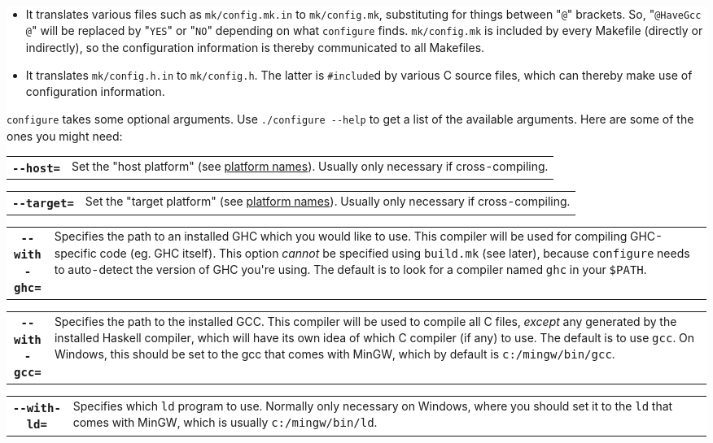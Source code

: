 - It translates various files such as `mk/config.mk.in` to
  `mk/config.mk`, substituting for things between "`@`"
  brackets.  So, "`@HaveGcc@`" will be replaced by "`YES`" or
  "`NO`" depending on what `configure` finds.
  `mk/config.mk` is included by every Makefile (directly or
  indirectly), so the configuration information is thereby
  communicated to all Makefiles.

- It translates `mk/config.h.in` to `mk/config.h`.  The
  latter is `#include`d by various C source files, which can
  thereby make use of configuration information.

`configure` takes some optional arguments.  Use `./configure --help`
to get a list of the available arguments.  Here are some of
the ones you might need:


<table><tr><th><tt>--host=<platform></tt></th>
<td>
Set the &quot;host platform&quot; (see <a href="building/architecture/idiom/platform-names">platform names</a>).
Usually only necessary if cross-compiling.
</td></tr></table>


<table><tr><th><tt>--target=<platform></tt></th>
<td>
Set the &quot;target platform&quot; (see <a href="building/architecture/idiom/platform-names">platform names</a>).
Usually only necessary if cross-compiling.
</td></tr></table>


<table><tr><th><tt>--with-ghc=<path></tt></th>
<td>
Specifies the path to an installed GHC which you would like to use.
This compiler will be used for compiling GHC-specific code (eg. GHC
itself).  This option <i>cannot</i> be specified using <tt>build.mk</tt>
(see later), because <tt>configure</tt> needs to auto-detect the
version of GHC you&apos;re using.  The default is to look for a compiler
named <tt>ghc</tt> in your <tt>$PATH</tt>.
</td></tr></table>


<table><tr><th><tt>--with-gcc=<path></tt></th>
<td>
Specifies the path to the installed GCC. This compiler will be used
to compile all C files, <i>except</i> any generated by the installed
Haskell compiler, which will have its own idea of which C compiler
(if any) to use.  The default is to use <tt>gcc</tt>.  On Windows, this
should be set to the gcc that comes with MinGW, which by default
is <tt>c:/mingw/bin/gcc</tt>.
</td></tr></table>


<table><tr><th><tt>--with-ld=<path></tt></th>
<td>
Specifies which <tt>ld</tt> program to use.  Normally only necessary on
Windows, where you should set it to the <tt>ld</tt> that comes with MinGW,
which is usually <tt>c:/mingw/bin/ld</tt>.
</td></tr></table>
